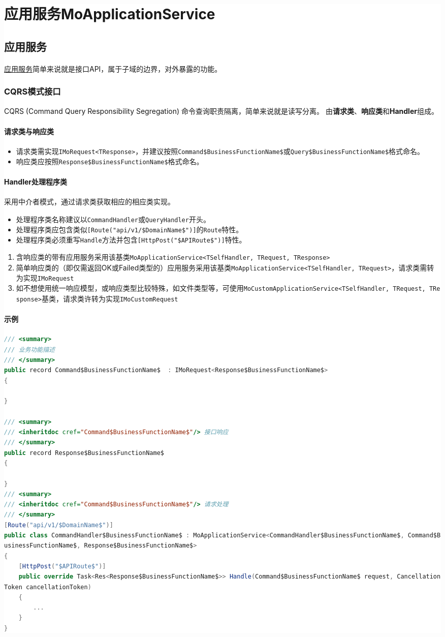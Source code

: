 # 应用服务MoApplicationService


## 应用服务

[应用服务](领域驱动设计简介#应用服务)简单来说就是接口API，属于子域的边界，对外暴露的功能。

### CQRS模式接口

CQRS (Command Query Responsibility Segregation) 命令查询职责隔离，简单来说就是读写分离。
由**请求类**、**响应类**和**Handler**组成。


#### 请求类与响应类

- 请求类需实现`IMoRequest<TResponse>`，并建议按照`Command$BusinessFunctionName$`或`Query$BusinessFunctionName$`格式命名。
- 响应类应按照`Response$BusinessFunctionName$`格式命名。

#### Handler处理程序类
采用中介者模式，通过请求类获取相应的相应类实现。

- 处理程序类名称建议以`CommandHandler`或`QueryHandler`开头。
- 处理程序类应包含类似`[Route("api/v1/$DomainName$")]`的`Route`特性。
- 处理程序类必须重写`Handle`方法并包含`[HttpPost("$APIRoute$")]`特性。

1. 含响应类的带有应用服务采用该基类`MoApplicationService<TSelfHandler, TRequest, TResponse>`
2. 简单响应类的（即仅需返回OK或Failed类型的）应用服务采用该基类`MoApplicationService<TSelfHandler, TRequest>`，请求类需转为实现`IMoRequest`
3. 如不想使用统一响应模型，或响应类型比较特殊，如文件类型等，可使用`MoCustomApplicationService<TSelfHandler, TRequest, TResponse>`基类，请求类许转为实现`IMoCustomRequest`


#### 示例

```cs
/// <summary>
/// 业务功能描述
/// </summary>
public record Command$BusinessFunctionName$  : IMoRequest<Response$BusinessFunctionName$>
{
    
}

/// <summary>
/// <inheritdoc cref="Command$BusinessFunctionName$"/> 接口响应
/// </summary>
public record Response$BusinessFunctionName$
{

}
/// <summary>
/// <inheritdoc cref="Command$BusinessFunctionName$"/> 请求处理
/// </summary>
[Route("api/v1/$DomainName$")]
public class CommandHandler$BusinessFunctionName$ : MoApplicationService<CommandHandler$BusinessFunctionName$, Command$BusinessFunctionName$, Response$BusinessFunctionName$> 
{
    [HttpPost("$APIRoute$")]
    public override Task<Res<Response$BusinessFunctionName$>> Handle(Command$BusinessFunctionName$ request, CancellationToken cancellationToken)
    {
        ...
    }
}
``` 